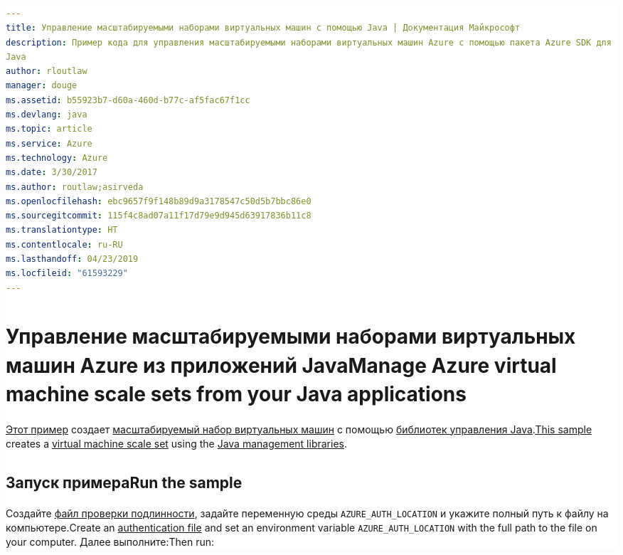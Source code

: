 ```yaml
---
title: Управление масштабируемыми наборами виртуальных машин с помощью Java | Документация Майкрософт
description: Пример кода для управления масштабируемыми наборами виртуальных машин Azure с помощью пакета Azure SDK для Java
author: rloutlaw
manager: douge
ms.assetid: b55923b7-d60a-460d-b77c-af5fac67f1cc
ms.devlang: java
ms.topic: article
ms.service: Azure
ms.technology: Azure
ms.date: 3/30/2017
ms.author: routlaw;asirveda
ms.openlocfilehash: ebc9657f9f148b89d9a3178547c50d5b7bbc86e0
ms.sourcegitcommit: 115f4c8ad07a11f17d79e9d945d63917836b11c8
ms.translationtype: HT
ms.contentlocale: ru-RU
ms.lasthandoff: 04/23/2019
ms.locfileid: "61593229"
---
```

# <a name="manage-azure-virtual-machine-scale-sets-from-your-java-applications"></a><span data-ttu-id="8145b-103">Управление масштабируемыми наборами виртуальных машин Azure из приложений Java</span><span class="sxs-lookup"><span data-stu-id="8145b-103">Manage Azure virtual machine scale sets from your Java applications</span></span>

<span data-ttu-id="8145b-104">[Этот пример](https://github.com/Azure-Samples/compute-java-manage-virtual-machine-scale-sets) создает [масштабируемый набор виртуальных машин](https://docs.microsoft.com/azure/virtual-machine-scale-sets/virtual-machine-scale-sets-overview) с помощью [библиотек управления Java](https://github.com/Azure/azure-sdk-for-java).</span><span class="sxs-lookup"><span data-stu-id="8145b-104">[This sample](https://github.com/Azure-Samples/compute-java-manage-virtual-machine-scale-sets) creates a  [virtual machine scale set](https://docs.microsoft.com/azure/virtual-machine-scale-sets/virtual-machine-scale-sets-overview) using the [Java management libraries](https://github.com/Azure/azure-sdk-for-java).</span></span> 

## <a name="run-the-sample"></a><span data-ttu-id="8145b-105">Запуск примера</span><span class="sxs-lookup"><span data-stu-id="8145b-105">Run the sample</span></span>

<span data-ttu-id="8145b-106">Создайте [файл проверки подлинности](https://github.com/Azure/azure-sdk-for-java/blob/master/AUTH.md), задайте переменную среды `AZURE_AUTH_LOCATION` и укажите полный путь к файлу на компьютере.</span><span class="sxs-lookup"><span data-stu-id="8145b-106">Create an [authentication file](https://github.com/Azure/azure-sdk-for-java/blob/master/AUTH.md) and set an environment variable `AZURE_AUTH_LOCATION` with the full path to the file on your computer.</span></span> <span data-ttu-id="8145b-107">Далее выполните:</span><span class="sxs-lookup"><span data-stu-id="8145b-107">Then run:</span></span>
